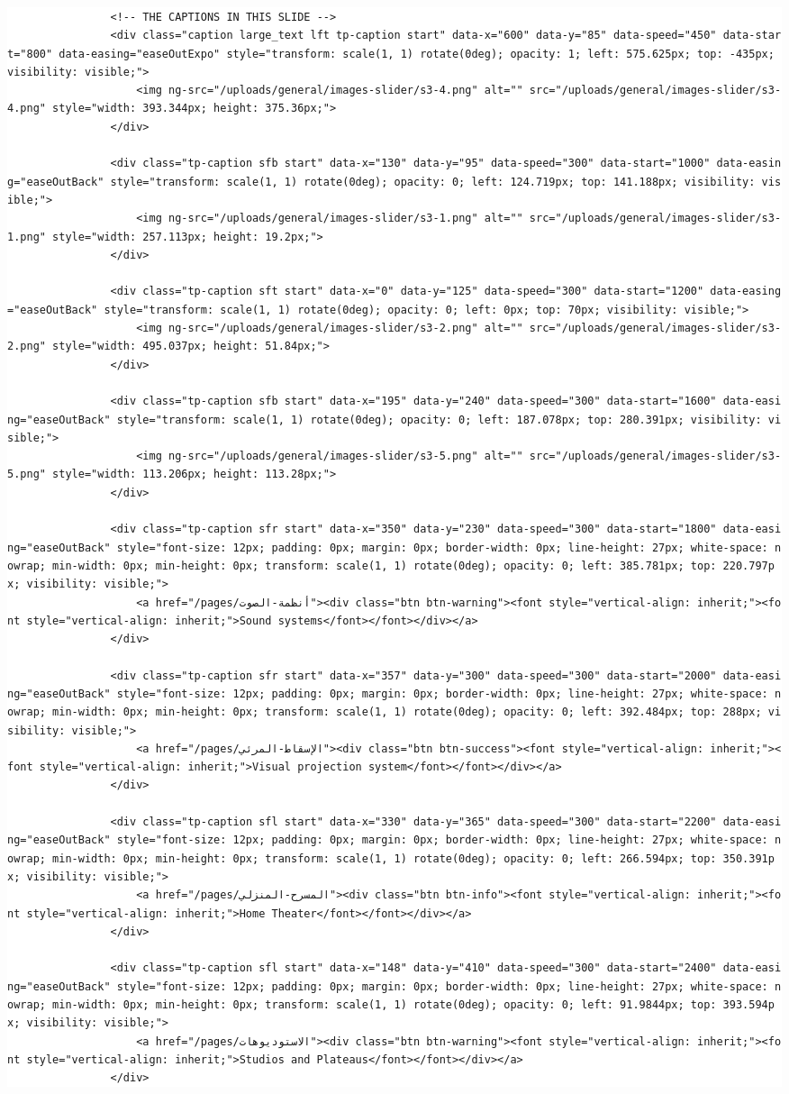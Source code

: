                    <!-- THE CAPTIONS IN THIS SLIDE -->
                    <div class="caption large_text lft tp-caption start" data-x="600" data-y="85" data-speed="450" data-start="800" data-easing="easeOutExpo" style="transform: scale(1, 1) rotate(0deg); opacity: 1; left: 575.625px; top: -435px; visibility: visible;">
                        <img ng-src="/uploads/general/images-slider/s3-4.png" alt="" src="/uploads/general/images-slider/s3-4.png" style="width: 393.344px; height: 375.36px;">
                    </div>

                    <div class="tp-caption sfb start" data-x="130" data-y="95" data-speed="300" data-start="1000" data-easing="easeOutBack" style="transform: scale(1, 1) rotate(0deg); opacity: 0; left: 124.719px; top: 141.188px; visibility: visible;">
                        <img ng-src="/uploads/general/images-slider/s3-1.png" alt="" src="/uploads/general/images-slider/s3-1.png" style="width: 257.113px; height: 19.2px;">
                    </div>

                    <div class="tp-caption sft start" data-x="0" data-y="125" data-speed="300" data-start="1200" data-easing="easeOutBack" style="transform: scale(1, 1) rotate(0deg); opacity: 0; left: 0px; top: 70px; visibility: visible;">
                        <img ng-src="/uploads/general/images-slider/s3-2.png" alt="" src="/uploads/general/images-slider/s3-2.png" style="width: 495.037px; height: 51.84px;">
                    </div>

                    <div class="tp-caption sfb start" data-x="195" data-y="240" data-speed="300" data-start="1600" data-easing="easeOutBack" style="transform: scale(1, 1) rotate(0deg); opacity: 0; left: 187.078px; top: 280.391px; visibility: visible;">
                        <img ng-src="/uploads/general/images-slider/s3-5.png" alt="" src="/uploads/general/images-slider/s3-5.png" style="width: 113.206px; height: 113.28px;">
                    </div>

                    <div class="tp-caption sfr start" data-x="350" data-y="230" data-speed="300" data-start="1800" data-easing="easeOutBack" style="font-size: 12px; padding: 0px; margin: 0px; border-width: 0px; line-height: 27px; white-space: nowrap; min-width: 0px; min-height: 0px; transform: scale(1, 1) rotate(0deg); opacity: 0; left: 385.781px; top: 220.797px; visibility: visible;">
                        <a href="/pages/أنظمة-الصوت"><div class="btn btn-warning"><font style="vertical-align: inherit;"><font style="vertical-align: inherit;">Sound systems</font></font></div></a>
                    </div>

                    <div class="tp-caption sfr start" data-x="357" data-y="300" data-speed="300" data-start="2000" data-easing="easeOutBack" style="font-size: 12px; padding: 0px; margin: 0px; border-width: 0px; line-height: 27px; white-space: nowrap; min-width: 0px; min-height: 0px; transform: scale(1, 1) rotate(0deg); opacity: 0; left: 392.484px; top: 288px; visibility: visible;">
                        <a href="/pages/الإسقاط-المرئي"><div class="btn btn-success"><font style="vertical-align: inherit;"><font style="vertical-align: inherit;">Visual projection system</font></font></div></a>
                    </div>

                    <div class="tp-caption sfl start" data-x="330" data-y="365" data-speed="300" data-start="2200" data-easing="easeOutBack" style="font-size: 12px; padding: 0px; margin: 0px; border-width: 0px; line-height: 27px; white-space: nowrap; min-width: 0px; min-height: 0px; transform: scale(1, 1) rotate(0deg); opacity: 0; left: 266.594px; top: 350.391px; visibility: visible;">
                        <a href="/pages/المسرح-المنزلي"><div class="btn btn-info"><font style="vertical-align: inherit;"><font style="vertical-align: inherit;">Home Theater</font></font></div></a>
                    </div>

                    <div class="tp-caption sfl start" data-x="148" data-y="410" data-speed="300" data-start="2400" data-easing="easeOutBack" style="font-size: 12px; padding: 0px; margin: 0px; border-width: 0px; line-height: 27px; white-space: nowrap; min-width: 0px; min-height: 0px; transform: scale(1, 1) rotate(0deg); opacity: 0; left: 91.9844px; top: 393.594px; visibility: visible;">
                        <a href="/pages/الاستوديوهات"><div class="btn btn-warning"><font style="vertical-align: inherit;"><font style="vertical-align: inherit;">Studios and Plateaus</font></font></div></a>
                    </div>
